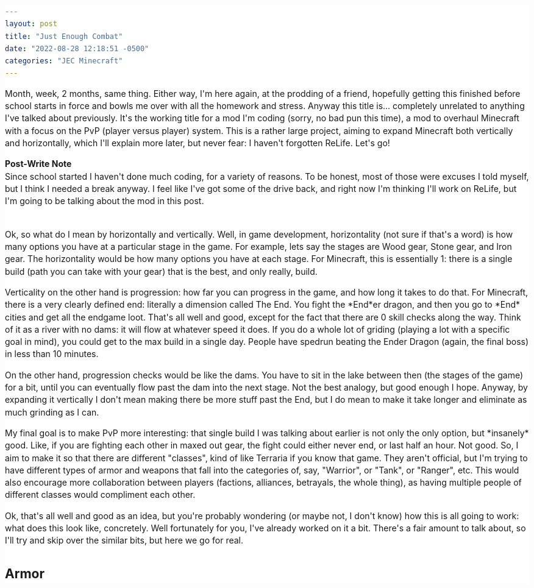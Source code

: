 ```yaml
---
layout: post
title: "Just Enough Combat"
date: "2022-08-28 12:18:51 -0500"
categories: "JEC Minecraft"
---
```


<p class="paragraph" markdown="1"> Month, week, 2 months, same thing. Either way, I'm here again, at the prodding of a friend, hopefully getting this finished before school starts in force and bowls me over with all the homework and stress. Anyway this title is... completely unrelated to anything I've talked about previously. It's the working title for a mod I'm coding (sorry, no bad pun this time), a mod to overhaul Minecraft with a focus on the PvP (player versus player) system. This is a rather large project, aiming to expand Minecraft both vertically and horizontally, which I'll explain more later, but never fear: I haven't forgotten ReLife. Let's go!</p>
<div class="alert">
<b>Post-Write Note</b>
<br>
Since school started I haven't done much coding, for a variety of reasons. To be honest, most of those were excuses I told myself, but I think I needed a break anyway. I feel like I've got some of the drive back, and right now I'm thinking I'll work on ReLife, but I'm going to be talking about the mod in this post.
</div>
<br>
<p class="paragraph" markdown="1">Ok, so what do I mean by horizontally and vertically. Well, in game development, horizontality (not sure if that's a word) is how many options you have at a particular stage in the game. For example, lets say the stages are Wood gear, Stone gear, and Iron gear. The horizontality would be how many options you have at each stage. For Minecraft, this is essentially 1: there is a single build (path you can take with your gear) that is the best, and only really, build.</p>
<p class="paragraph" markdown="1">Verticality on the other hand is progression: how far you can progress in the game, and how long it takes to do that. For Minecraft, there is a very clearly defined end: literally a dimension called The End. You fight the *End*er dragon, and then you go to *End* cities and get all the endgame loot. That's all well and good, except for the fact that there are 0 skill checks along the way. Think of it as a river with no dams: it will flow at whatever speed it does. If you do a whole lot of griding (playing a lot with a specific goal in mind), you could get to the max build in a single day. People have spedrun beating the Ender Dragon (again, the final boss) in less than 10 minutes.</p>
<p class="paragraph" markdown="1">On the other hand, progression checks would be like the dams. You have to sit in the lake between then (the stages of the game) for a bit, until you can eventually flow past the dam into the next stage. Not the best analogy, but good enough I hope. Anyway, by expanding it vertically I don't mean making there be more stuff past the End, but I do mean to make it take longer and eliminate as much grinding as I can.</p>
<p class="paragraph" markdown="1">My final goal is to make PvP more interesting: that single build I was talking about earlier is not only the only option, but *insanely* good. Like, if you are fighting each other in maxed out gear, the fight could either never end, or last half an hour. Not good. So, I aim to make it so that there are different "classes", kind of like Terraria if you know that game. They aren't official, but I'm trying to have different types of armor and weapons that fall into the categories of, say, "Warrior", or "Tank", or "Ranger", etc. This would also encourage more collaboration between players (factions, alliances, betrayals, the whole thing), as having multiple people of different classes would compliment each other.</p>
<p class="paragraph" markdown="1">Ok, that's all well and good as an idea, but you're probably wondering (or maybe not, I don't know) how this is all going to work: what does this look like, concretely. Well fortunately for you, I've already worked on it a bit. There's a fair amount to talk about, so I'll try and skip over the similar bits, but here we go for real.</p>
<h2 class="heading">Armor</h2>